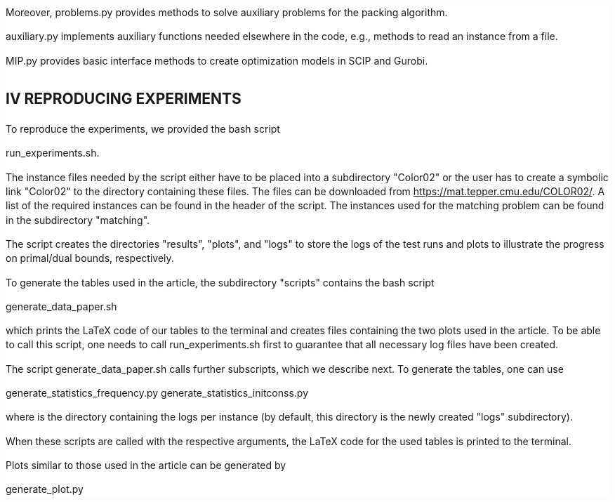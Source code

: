 Moreover, problems.py provides methods to solve auxiliary problems for the
packing algorithm.

auxiliary.py implements auxiliary functions needed elsewhere in the
code, e.g., methods to read an instance from a file.

MIP.py provides basic interface methods to create optimization models
in SCIP and Gurobi.


## IV REPRODUCING EXPERIMENTS

To reproduce the experiments, we provided the bash script

   run_experiments.sh.

The instance files needed by the script either have to be placed into a
subdirectory "Color02" or the user has to create a symbolic link "Color02"
to the directory containing these files. The files can be downloaded from
https://mat.tepper.cmu.edu/COLOR02/. A list of the required instances
can be found in the header of the script. The instances used for the
matching problem can be found in the subdirectory "matching".

The script creates the directories "results", "plots", and "logs" to store
the logs of the test runs and plots to illustrate the progress on
primal/dual bounds, respectively.

To generate the tables used in the article, the subdirectory "scripts"
contains the bash script

   generate_data_paper.sh

which prints the LaTeX code of our tables to the terminal and creates
files containing the two plots used in the article. To be able to
call this script, one needs to call run_experiments.sh first to
guarantee that all necessary log files have been created.

The script generate_data_paper.sh calls further subscripts, which we
describe next. To generate the tables, one can use

   generate_statistics_frequency.py <logdir>
   generate_statistics_initconss.py <logdir>

where  <logdir> is the directory containing the logs per instance
(by default, this directory is the newly created "logs" subdirectory).

When these scripts are called with the respective arguments, the LaTeX
code for the used tables is printed to the terminal.

Plots similar to those used in the article can be generated by

   generate_plot.py <logfile> <title>

where <logfile> is one file containing the logs of a run (usually
in the newly created "logs" subdirectory) and the string <title>
for the title of the plot. The plot is stored as a file in the
directory from that the script is called.

Moreover, the script
